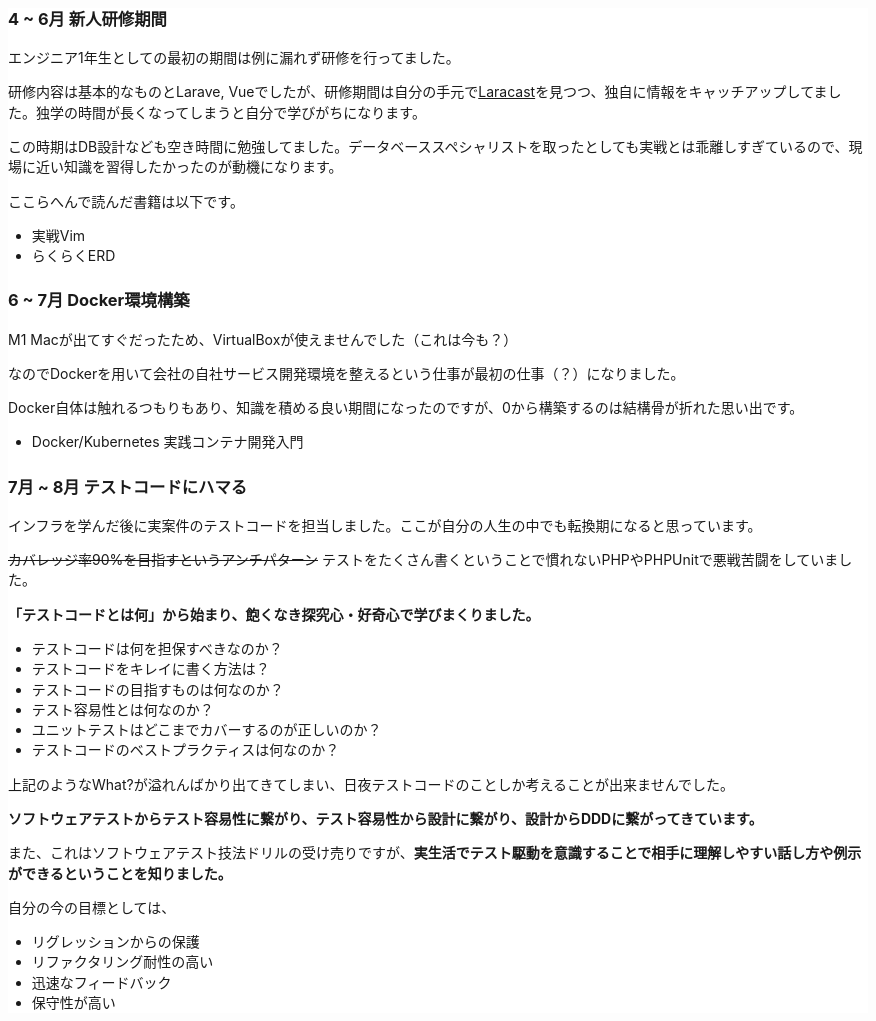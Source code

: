 
### 4 ~ 6月 新人研修期間


 エンジニア1年生としての最初の期間は例に漏れず研修を行ってました。
 
 
 研修内容は基本的なものとLarave, Vueでしたが、研修期間は自分の手元で[Laracast](https://laracasts.com/)を見つつ、独自に情報をキャッチアップしてました。独学の時間が長くなってしまうと自分で学びがちになります。
 
 
 この時期はDB設計なども空き時間に勉強してました。データベーススペシャリストを取ったとしても実戦とは乖離しすぎているので、現場に近い知識を習得したかったのが動機になります。
 
 
 ここらへんで読んだ書籍は以下です。
 
 - 実戦Vim
 - らくらくERD
 
 ### 6 ~ 7月 Docker環境構築
 
 
 M1 Macが出てすぐだったため、VirtualBoxが使えませんでした（これは今も？）
 
 
 なのでDockerを用いて会社の自社サービス開発環境を整えるという仕事が最初の仕事（？）になりました。
 
 
 Docker自体は触れるつもりもあり、知識を積める良い期間になったのですが、0から構築するのは結構骨が折れた思い出です。
 
 - Docker/Kubernetes 実践コンテナ開発入門


### 7月 ~ 8月 テストコードにハマる

インフラを学んだ後に実案件のテストコードを担当しました。ここが自分の人生の中でも転換期になると思っています。


~~カバレッジ率90%を目指すというアンチパターン~~ テストをたくさん書くということで慣れないPHPやPHPUnitで悪戦苦闘をしていました。


**「テストコードとは何」から始まり、飽くなき探究心・好奇心で学びまくりました。**

- テストコードは何を担保すべきなのか？
- テストコードをキレイに書く方法は？
- テストコードの目指すものは何なのか？
- テスト容易性とは何なのか？
- ユニットテストはどこまでカバーするのが正しいのか？
- テストコードのベストプラクティスは何なのか？

上記のようなWhat?が溢れんばかり出てきてしまい、日夜テストコードのことしか考えることが出来ませんでした。


**ソフトウェアテストからテスト容易性に繋がり、テスト容易性から設計に繋がり、設計からDDDに繋がってきています。**


また、これはソフトウェアテスト技法ドリルの受け売りですが、**実生活でテスト駆動を意識することで相手に理解しやすい話し方や例示ができるということを知りました。**

自分の今の目標としては、

- リグレッションからの保護
- リファクタリング耐性の高い
- 迅速なフィードバック
- 保守性が高い
